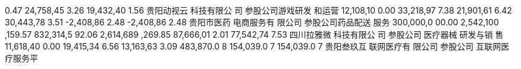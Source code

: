 0.47
24,758,45
3.26
19,432,40
1.56
贵阳动视云
科技有限公
司
参股公司游戏研发
和运营
12,108,10
0.00
33,218,97
7.38
21,901,61
6.42
30,443,78
3.51
-2,408,86
2.48
-2,408,86
2.48
贵阳市医药
电商服务有
限公司
参股公司药品配送
服务
300,000,0
00.00
2,542,100
,159.57
832,314,5
92.06
2,614,689
,269.85
87,666,01
2.01
77,542,74
7.53
四川拉雅微
科技有限公
司
参股公司
医疗器械
研发与销
售
11,618,40
0.00
19,415,34
6.56
13,163,63
3.09
483,870.0
8
154,039.0
7
154,039.0
7
贵阳叁玖互
联网医疗有
限公司
参股公司
互联网医
疗服务平